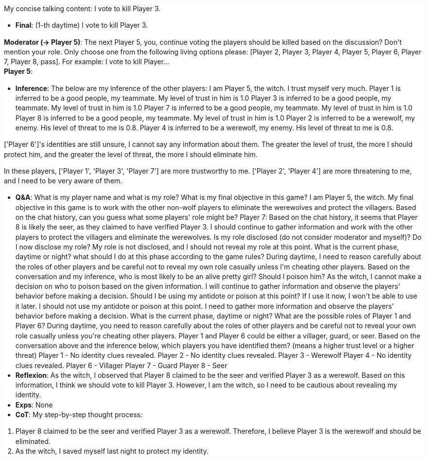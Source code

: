 My concise talking content: I vote to kill Player 3.  

- **Final**: (1-th daytime) I vote to kill Player 3.  

**Moderator (-> Player 5)**: The next Player 5, you, continue voting the players should be killed based on the discussion? Don't mention your role. Only choose one from the following living options please: [Player 2, Player 3, Player 4, Player 5, Player 6, Player 7, Player 8, pass]. For example: I vote to kill Player...  
**Player 5**:  
- **Inference**: 
The below are my inference of the other players:
I am Player 5, the witch. I trust myself very much.
Player 1 is inferred to be a good people, my teammate. My level of trust in him is 1.0
Player 3 is inferred to be a good people, my teammate. My level of trust in him is 1.0
Player 7 is inferred to be a good people, my teammate. My level of trust in him is 1.0
Player 8 is inferred to be a good people, my teammate. My level of trust in him is 1.0
Player 2 is inferred to be a werewolf, my enemy. His level of threat to me is 0.8.
Player 4 is inferred to be a werewolf, my enemy. His level of threat to me is 0.8.


['Player 6']'s identities are still unsure, I cannot say any information about them.
The greater the level of trust, the more I should protect him, and the greater the level of threat, the more I should eliminate him.

In these players, ['Player 1', 'Player 3', 'Player 7'] are more trustworthy to me. ['Player 2', 'Player 4'] are more threatening to me, and I need to be very aware of them.  
- **Q&A**: What is my player name and what is my role? What is my final objective in this game? I am Player 5, the witch. My final objective in this game is to work with the other non-wolf players to eliminate the werewolves and protect the villagers.
Based on the chat history, can you guess what some players' role might be? Player 7: Based on the chat history, it seems that Player 8 is likely the seer, as they claimed to have verified Player 3. I should continue to gather information and work with the other players to protect the villagers and eliminate the werewolves.
Is my role disclosed (do not consider moderator and myself)? Do I now disclose my role? My role is not disclosed, and I should not reveal my role at this point.
What is the current phase, daytime or night? what should I do at this phase according to the game rules? During daytime, I need to reason carefully about the roles of other players and be careful not to reveal my own role casually unless I'm cheating other players.
Based on the conversation and my inference, who is most likely to be an alive pretty girl? Should I poison him? As the witch, I cannot make a decision on who to poison based on the given information. I will continue to gather information and observe the players' behavior before making a decision.
Should I be using my antidote or poison at this point? If I use it now, I won't be able to use it later. I should not use my antidote or poison at this point. I need to gather more information and observe the players' behavior before making a decision.
What is the current phase, daytime or night? What are the possible roles of Player 1 and Player 6? During daytime, you need to reason carefully about the roles of other players and be careful not to reveal your own role casually unless you're cheating other players. Player 1 and Player 6 could be either a villager, guard, or seer.
Based on the conversation above and the inference below, which players you have identified them? (means a higher trust level or a higher threat) Player 1 - No identity clues revealed. Player 2 - No identity clues revealed. Player 3 - Werewolf Player 4 - No identity clues revealed. Player 6 - Villager Player 7 - Guard Player 8 - Seer  
- **Reflexion**: As the witch, I observed that Player 8 claimed to be the seer and verified Player 3 as a werewolf. Based on this information, I think we should vote to kill Player 3. However, I am the witch, so I need to be cautious about revealing my identity.  
- **Exps**: None  
- **CoT**: My step-by-step thought process:
1. Player 8 claimed to be the seer and verified Player 3 as a werewolf. Therefore, I believe Player 3 is the werewolf and should be eliminated.
2. As the witch, I saved myself last night to protect my identity.
